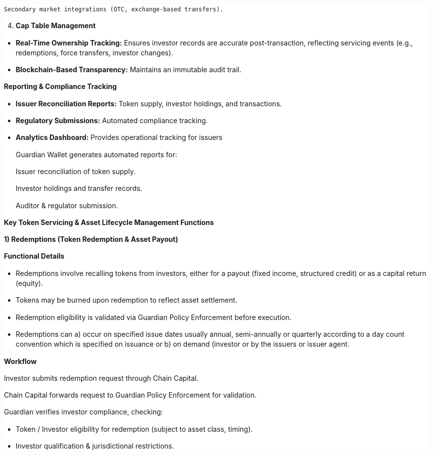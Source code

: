     Secondary market integrations (OTC, exchange-based transfers).



4.  **Cap Table Management**

- **Real-Time Ownership Tracking:** Ensures investor records are
  accurate post-transaction, reflecting servicing events (e.g.,
  redemptions, force transfers, investor changes).

- **Blockchain-Based Transparency:** Maintains an immutable audit trail.

**Reporting & Compliance Tracking**

- **Issuer Reconciliation Reports:** Token supply, investor holdings,
  and transactions.

- **Regulatory Submissions:** Automated compliance tracking.

- **Analytics Dashboard:** Provides operational tracking for issuers

  Guardian Wallet generates automated reports for:

  Issuer reconciliation of token supply.

  Investor holdings and transfer records.

  Auditor & regulator submission.

**Key Token Servicing & Asset Lifecycle Management Functions**

**1) Redemptions (Token Redemption & Asset Payout)**

**Functional Details**

- Redemptions involve recalling tokens from investors, either for a
  payout (fixed income, structured credit) or as a capital return
  (equity).

- Tokens may be burned upon redemption to reflect asset settlement.

- Redemption eligibility is validated via Guardian Policy Enforcement
  before execution.

- Redemptions can a) occur on specified issue dates usually annual,
  semi-annually or quarterly according to a day count convention which
  is specified on issuance or b) on demand (investor or by the issuers
  or issuer agent.

**Workflow**

Investor submits redemption request through Chain Capital.

Chain Capital forwards request to Guardian Policy Enforcement for
validation.

Guardian verifies investor compliance, checking:

- Token / Investor eligibility for redemption (subject to asset class,
  timing).

- Investor qualification & jurisdictional restrictions.
